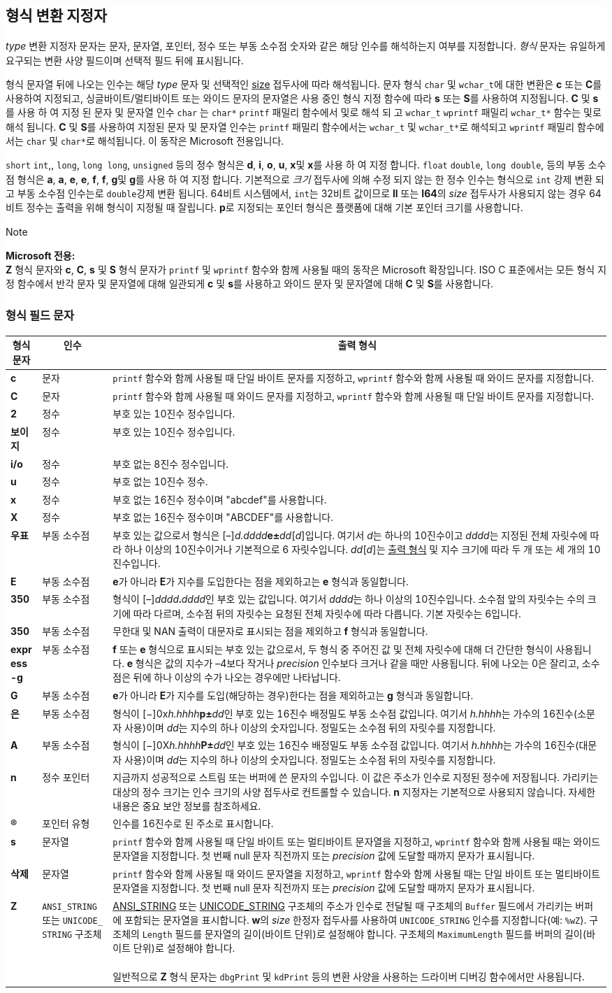 ## <a name="type-conversion-specifier"></a>형식 변환 지정자

*type* 변환 지정자 문자는 문자, 문자열, 포인터, 정수 또는 부동 소수점 숫자와 같은 해당 인수를 해석하는지 여부를 지정합니다. *형식* 문자는 유일하게 요구되는 변환 사양 필드이며 선택적 필드 뒤에 표시됩니다.

형식 문자열 뒤에 나오는 인수는 해당 *type* 문자 및 선택적인 [size](#size) 접두사에 따라 해석됩니다. 문자 형식 `char` 및 `wchar_t`에 대한 변환은 **c** 또는 **C**를 사용하여 지정되고, 싱글바이트/멀티바이트 또는 와이드 문자의 문자열은 사용 중인 형식 지정 함수에 따라 **s** 또는 **S**를 사용하여 지정됩니다. **C** 및 **s** 를 사용 하 여 지정 된 문자 및 문자열 인수 `char` 는 `char*` `printf` 패밀리 함수에서 및로 해석 되 고 `wchar_t` `wprintf` 패밀리 `wchar_t*` 함수는 및로 해석 됩니다. **C** 및 **S**를 사용하여 지정된 문자 및 문자열 인수는 `printf` 패밀리 함수에서는 `wchar_t` 및 `wchar_t*`로 해석되고 `wprintf` 패밀리 함수에서는 `char` 및 `char*`로 해석됩니다. 이 동작은 Microsoft 전용입니다.

`short` `int`,, `long`, `long long`, `unsigned` 등의 정수 형식은 **d**, **i**, **o**, **u**, **x**및 **x**를 사용 하 여 지정 합니다. `float` `double`, `long double`, 등의 부동 소수점 형식은 **a**, **a**, **e**, **e**, **f**, **f**, **g**및 **g**를 사용 하 여 지정 합니다. 기본적으로 *크기* 접두사에 의해 수정 되지 않는 한 정수 인수는 형식으로 `int` 강제 변환 되 고 부동 소수점 인수는로 `double`강제 변환 됩니다. 64비트 시스템에서, `int`는 32비트 값이므로 **ll** 또는 **I64**의 *size* 접두사가 사용되지 않는 경우 64비트 정수는 출력을 위해 형식이 지정될 때 잘립니다. **p**로 지정되는 포인터 형식은 플랫폼에 대해 기본 포인터 크기를 사용합니다.

> [!NOTE]
> **Microsoft 전용:**\
> **Z** 형식 문자와 **c**, **C**, **s** 및 **S** 형식 문자가 `printf` 및 `wprintf` 함수와 함께 사용될 때의 동작은 Microsoft 확장입니다. ISO C 표준에서는 모든 형식 지정 함수에서 반각 문자 및 문자열에 대해 일관되게 **c** 및 **s**를 사용하고 와이드 문자 및 문자열에 대해 **C** 및 **S**를 사용합니다.

### <a name="type-field-characters"></a>형식 필드 문자

|형식 문자|인수|출력 형식|
|--------------------|--------------|-------------------|
|**c**|문자|`printf` 함수와 함께 사용될 때 단일 바이트 문자를 지정하고, `wprintf` 함수와 함께 사용될 때 와이드 문자를 지정합니다.|
|**C**|문자|`printf` 함수와 함께 사용될 때 와이드 문자를 지정하고, `wprintf` 함수와 함께 사용될 때 단일 바이트 문자를 지정합니다.|
|**2**|정수|부호 있는 10진수 정수입니다.|
|**보이지**|정수|부호 있는 10진수 정수입니다.|
|**i/o**|정수|부호 없는 8진수 정수입니다.|
|**u**|정수|부호 없는 10진수 정수.|
|**x**|정수|부호 없는 16진수 정수이며 "abcdef"를 사용합니다.|
|**X**|정수|부호 없는 16진수 정수이며 "ABCDEF"를 사용합니다.|
|**우표**|부동 소수점|부호 있는 값으로서 형식은 [–]*d.dddd*__e±__*dd*\[*d*]입니다. 여기서 *d*는 하나의 10진수이고 *dddd*는 지정된 전체 자릿수에 따라 하나 이상의 10진수이거나 기본적으로 6 자릿수입니다. *dd*\[*d*]는 [출력 형식](../c-runtime-library/set-output-format.md) 및 지수 크기에 따라 두 개 또는 세 개의 10진수입니다.|
|**E**|부동 소수점|**e**가 아니라 **E**가 지수를 도입한다는 점을 제외하고는 **e** 형식과 동일합니다.|
|**350**|부동 소수점|형식이 [–]*dddd*__.__*dddd*인 부호 있는 값입니다. 여기서 *dddd*는 하나 이상의 10진수입니다. 소수점 앞의 자릿수는 수의 크기에 따라 다르며, 소수점 뒤의 자릿수는 요청된 전체 자릿수에 따라 다릅니다. 기본 자릿수는 6입니다.|
|**350**|부동 소수점|무한대 및 NAN 출력이 대문자로 표시되는 점을 제외하고 **f** 형식과 동일합니다.|
|**express-g**|부동 소수점|**f** 또는 **e** 형식으로 표시되는 부호 있는 값으로서, 두 형식 중 주어진 값 및 전체 자릿수에 대해 더 간단한 형식이 사용됩니다. **e** 형식은 값의 지수가 –4보다 작거나 *precision* 인수보다 크거나 같을 때만 사용됩니다. 뒤에 나오는 0은 잘리고, 소수점은 뒤에 하나 이상의 수가 나오는 경우에만 나타납니다.|
|**G**|부동 소수점|**e**가 아니라 **E**가 지수를 도입(해당하는 경우)한다는 점을 제외하고는 **g** 형식과 동일합니다.|
|**은**|부동 소수점|형식이 [−]0x*h.hhhh*__p±__*dd*인 부호 있는 16진수 배정밀도 부동 소수점 값입니다. 여기서 *h.hhhh*는 가수의 16진수(소문자 사용)이며 *dd*는 지수의 하나 이상의 숫자입니다. 정밀도는 소수점 뒤의 자릿수를 지정합니다.|
|**A**|부동 소수점|형식이 [−]0X*h.hhhh*__P±__*dd*인 부호 있는 16진수 배정밀도 부동 소수점 값입니다. 여기서 *h.hhhh*는 가수의 16진수(대문자 사용)이며 *dd*는 지수의 하나 이상의 숫자입니다. 정밀도는 소수점 뒤의 자릿수를 지정합니다.|
|**n**|정수 포인터|지금까지 성공적으로 스트림 또는 버퍼에 쓴 문자의 수입니다. 이 값은 주소가 인수로 지정된 정수에 저장됩니다. 가리키는 대상의 정수 크기는 인수 크기의 사양 접두사로 컨트롤할 수 있습니다. **n** 지정자는 기본적으로 사용되지 않습니다. 자세한 내용은 중요 보안 정보를 참조하세요.|
|**®**|포인터 유형|인수를 16진수로 된 주소로 표시합니다.|
|**s**|문자열|`printf` 함수와 함께 사용될 때 단일 바이트 또는 멀티바이트 문자열을 지정하고, `wprintf` 함수와 함께 사용될 때는 와이드 문자열을 지정합니다. 첫 번째 null 문자 직전까지 또는 *precision* 값에 도달할 때까지 문자가 표시됩니다.|
|**삭제**|문자열|`printf` 함수와 함께 사용될 때 와이드 문자열을 지정하고, `wprintf` 함수와 함께 사용될 때는 단일 바이트 또는 멀티바이트 문자열을 지정합니다. 첫 번째 null 문자 직전까지 또는 *precision* 값에 도달할 때까지 문자가 표시됩니다.|
|**Z**|`ANSI_STRING` 또는 `UNICODE_STRING` 구조체|[ANSI_STRING](/windows/win32/api/ntdef/ns-ntdef-string) 또는 [UNICODE_STRING](/windows/win32/api/ntdef/ns-ntdef-_unicode_string) 구조체의 주소가 인수로 전달될 때 구조체의 `Buffer` 필드에서 가리키는 버퍼에 포함되는 문자열을 표시합니다. **w**의 *size* 한정자 접두사를 사용하여 `UNICODE_STRING` 인수를 지정합니다(예: `%wZ`). 구조체의 `Length` 필드를 문자열의 길이(바이트 단위)로 설정해야 합니다. 구조체의 `MaximumLength` 필드를 버퍼의 길이(바이트 단위)로 설정해야 합니다.<br /><br /> 일반적으로 **Z** 형식 문자는 `dbgPrint` 및 `kdPrint` 등의 변환 사양을 사용하는 드라이버 디버깅 함수에서만 사용됩니다.|

